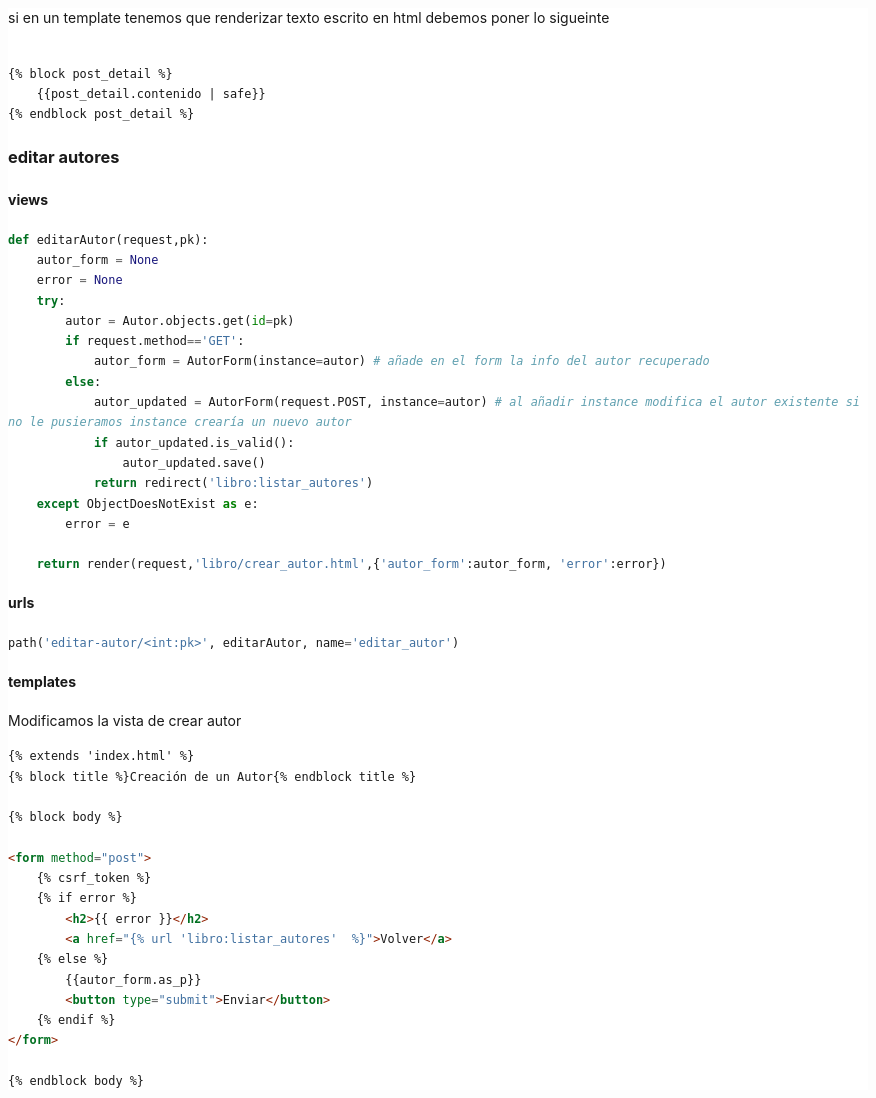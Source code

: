 si en un template tenemos que renderizar texto escrito en html debemos poner lo sigueinte 

```HTML 

{% block post_detail %}
    {{post_detail.contenido | safe}}
{% endblock post_detail %}

```

### editar autores 

#### views
```python
def editarAutor(request,pk):
    autor_form = None
    error = None
    try:
        autor = Autor.objects.get(id=pk)
        if request.method=='GET':
            autor_form = AutorForm(instance=autor) # añade en el form la info del autor recuperado
        else:
            autor_updated = AutorForm(request.POST, instance=autor) # al añadir instance modifica el autor existente si no le pusieramos instance crearía un nuevo autor
            if autor_updated.is_valid():
                autor_updated.save()
            return redirect('libro:listar_autores')
    except ObjectDoesNotExist as e:
        error = e 

    return render(request,'libro/crear_autor.html',{'autor_form':autor_form, 'error':error})
```
#### urls 

```python
path('editar-autor/<int:pk>', editarAutor, name='editar_autor')
```
#### templates 

Modificamos la vista de crear autor 

```HTML
{% extends 'index.html' %}
{% block title %}Creación de un Autor{% endblock title %}

{% block body %}

<form method="post">
    {% csrf_token %}
    {% if error %}
        <h2>{{ error }}</h2>
        <a href="{% url 'libro:listar_autores'  %}">Volver</a>
    {% else %}
        {{autor_form.as_p}}
        <button type="submit">Enviar</button>
    {% endif %}
</form>

{% endblock body %} 
```
